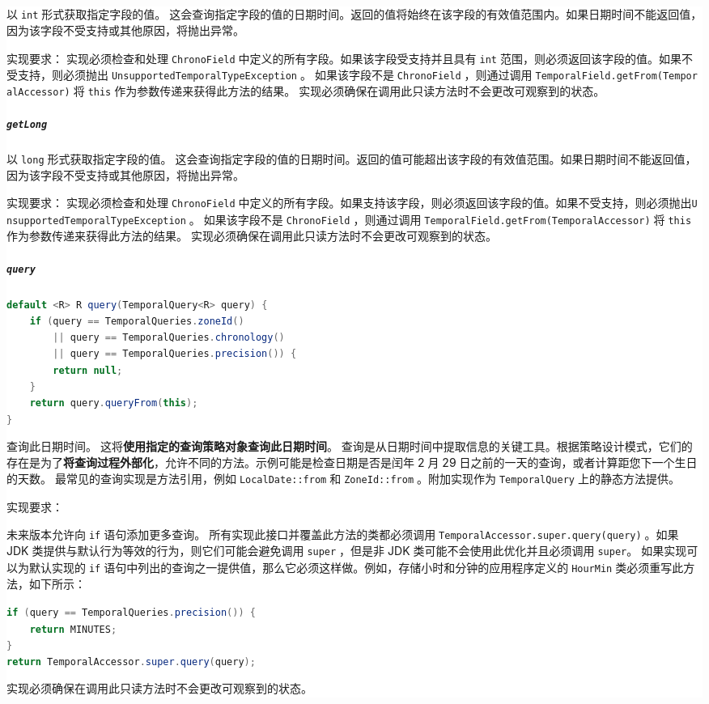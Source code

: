``` java
```

以 `int` 形式获取指定字段的值。
这会查询指定字段的值的日期时间。返回的值将始终在该字段的有效值范围内。如果日期时间不能返回值，因为该字段不受支持或其他原因，将抛出异常。

实现要求：
实现必须检查和处理 `ChronoField` 中定义的所有字段。如果该字段受支持并且具有 `int` 范围，则必须返回该字段的值。如果不受支持，则必须抛出 `UnsupportedTemporalTypeException` 。
如果该字段不是 `ChronoField` ，则通过调用 `TemporalField.getFrom(TemporalAccessor)` 将 `this` 作为参数传递来获得此方法的结果。
实现必须确保在调用此只读方法时不会更改可观察到的状态。

##### `getLong`

以 `long` 形式获取指定字段的值。
这会查询指定字段的值的日期时间。返回的值可能超出该字段的有效值范围。如果日期时间不能返回值，因为该字段不受支持或其他原因，将抛出异常。

实现要求：
实现必须检查和处理 `ChronoField` 中定义的所有字段。如果支持该字段，则必须返回该字段的值。如果不受支持，则必须抛出`UnsupportedTemporalTypeException` 。
如果该字段不是 `ChronoField` ，则通过调用 `TemporalField.getFrom(TemporalAccessor)` 将 `this` 作为参数传递来获得此方法的结果。
实现必须确保在调用此只读方法时不会更改可观察到的状态。

##### `query`

``` java
default <R> R query(TemporalQuery<R> query) {
    if (query == TemporalQueries.zoneId()
        || query == TemporalQueries.chronology()
        || query == TemporalQueries.precision()) {
        return null;
    }
    return query.queryFrom(this);
}
```

查询此日期时间。
这将**使用指定的查询策略对象查询此日期时间**。
查询是从日期时间中提取信息的关键工具。根据策略设计模式，它们的存在是为了**将查询过程外部化**，允许不同的方法。示例可能是检查日期是否是闰年 2 月 29 日之前的一天的查询，或者计算距您下一个生日的天数。
最常见的查询实现是方法引用，例如 `LocalDate::from` 和 `ZoneId::from` 。附加实现作为 `TemporalQuery` 上的静态方法提供。

实现要求：

未来版本允许向 `if` 语句添加更多查询。
所有实现此接口并覆盖此方法的类都必须调用 `TemporalAccessor.super.query(query)` 。如果 JDK 类提供与默认行为等效的行为，则它们可能会避免调用 `super` ，但是非 JDK 类可能不会使用此优化并且必须调用 `super`。
如果实现可以为默认实现的 `if` 语句中列出的查询之一提供值，那么它必须这样做。例如，存储小时和分钟的应用程序定义的 `HourMin` 类必须重写此方法，如下所示：

``` java
if (query == TemporalQueries.precision()) {
    return MINUTES;
}
return TemporalAccessor.super.query(query);
```

实现必须确保在调用此只读方法时不会更改可观察到的状态。
